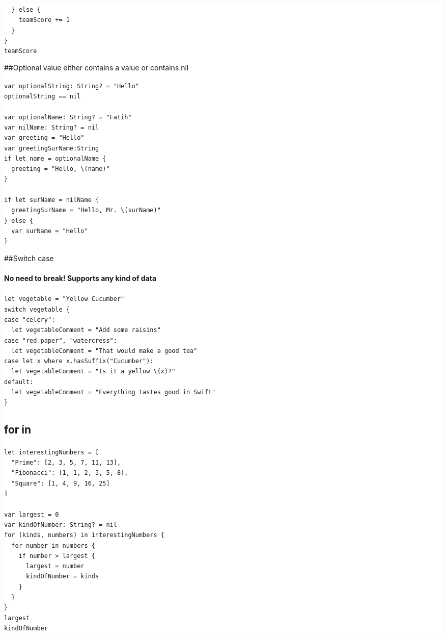```
  } else {
    teamScore += 1
  }
}
teamScore
```
##Optional value either contains a value or contains nil
```
var optionalString: String? = "Hello"
optionalString == nil

var optionalName: String? = "Fatih"
var nilName: String? = nil
var greeting = "Hello"
var greetingSurName:String
if let name = optionalName {
  greeting = "Hello, \(name)"
}

if let surName = nilName {
  greetingSurName = "Hello, Mr. \(surName)"
} else {
  var surName = "Hello"
}
```
##Switch case
#### No need to break! Supports any kind of data

```
let vegetable = "Yellow Cucumber"
switch vegetable {
case "celery":
  let vegetableComment = "Add some raisins"
case "red paper", "watercress":
  let vegetableComment = "That would make a good tea"
case let x where x.hasSuffix("Cucumber"):
  let vegetableComment = "Is it a yellow \(x)?"
default:
  let vegetableComment = "Everything tastes good in Swift"
}
```
## for in
```
let interestingNumbers = [
  "Prime": [2, 3, 5, 7, 11, 13],
  "Fibonacci": [1, 1, 2, 3, 5, 8],
  "Square": [1, 4, 9, 16, 25]
]

var largest = 0
var kindOfNumber: String? = nil
for (kinds, numbers) in interestingNumbers {
  for number in numbers {
    if number > largest {
      largest = number
      kindOfNumber = kinds
    }
  }
}
largest
kindOfNumber
```